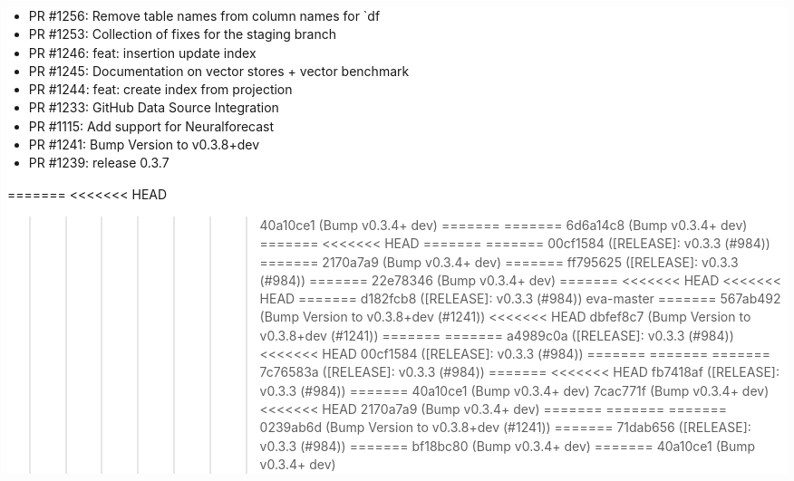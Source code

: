 * PR #1256: Remove table names from column names for `df
* PR #1253: Collection of fixes for the staging branch 
* PR #1246: feat: insertion update index 
* PR #1245: Documentation on vector stores + vector benchmark 
* PR #1244: feat: create index from projection 
* PR #1233: GitHub Data Source Integration 
* PR #1115: Add support for Neuralforecast 
* PR #1241: Bump Version to v0.3.8+dev 
* PR #1239: release 0.3.7 

=======
<<<<<<< HEAD
>>>>>>> 40a10ce1 (Bump v0.3.4+ dev)
=======
=======
>>>>>>> 6d6a14c8 (Bump v0.3.4+ dev)
=======
<<<<<<< HEAD
=======
=======
>>>>>>> 00cf1584 ([RELEASE]: v0.3.3 (#984))
=======
>>>>>>> 2170a7a9 (Bump v0.3.4+ dev)
=======
>>>>>>> ff795625 ([RELEASE]: v0.3.3 (#984))
=======
>>>>>>> 22e78346 (Bump v0.3.4+ dev)
=======
<<<<<<< HEAD
<<<<<<< HEAD
=======
>>>>>>> d182fcb8 ([RELEASE]: v0.3.3 (#984))
>>>>>>> eva-master
=======
>>>>>>> 567ab492 (Bump Version to v0.3.8+dev (#1241))
<<<<<<< HEAD
>>>>>>> dbfef8c7 (Bump Version to v0.3.8+dev (#1241))
=======
=======
>>>>>>> a4989c0a ([RELEASE]: v0.3.3 (#984))
<<<<<<< HEAD
>>>>>>> 00cf1584 ([RELEASE]: v0.3.3 (#984))
=======
=======
=======
>>>>>>> 7c76583a ([RELEASE]: v0.3.3 (#984))
=======
<<<<<<< HEAD
>>>>>>> fb7418af ([RELEASE]: v0.3.3 (#984))
=======
>>>>>>> 40a10ce1 (Bump v0.3.4+ dev)
>>>>>>> 7cac771f (Bump v0.3.4+ dev)
<<<<<<< HEAD
>>>>>>> 2170a7a9 (Bump v0.3.4+ dev)
=======
=======
=======
>>>>>>> 0239ab6d (Bump Version to v0.3.8+dev (#1241))
=======
>>>>>>> 71dab656 ([RELEASE]: v0.3.3 (#984))
=======
>>>>>>> bf18bc80 (Bump v0.3.4+ dev)
=======
>>>>>>> 40a10ce1 (Bump v0.3.4+ dev)